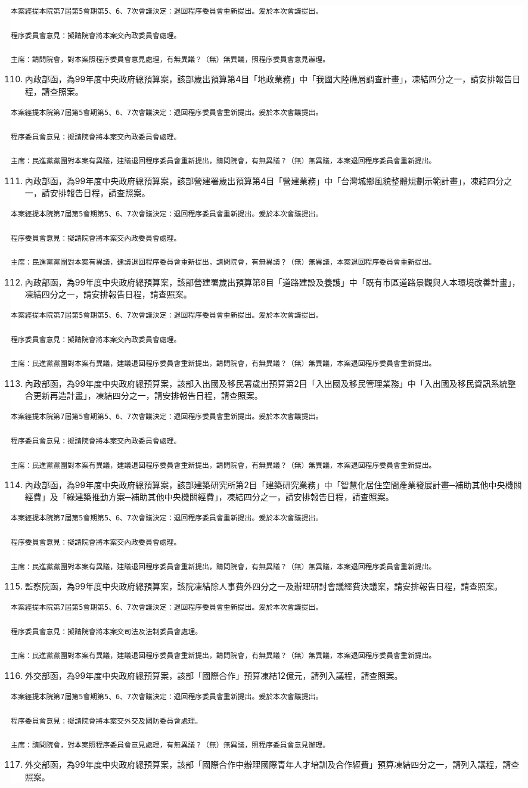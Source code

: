     本案經提本院第7屆第5會期第5、6、7次會議決定：退回程序委員會重新提出。爰於本次會議提出。

    程序委員會意見：擬請院會將本案交內政委員會處理。

    主席：請問院會，對本案照程序委員會意見處理，有無異議？（無）無異議，照程序委員會意見辦理。

110. 內政部函，為99年度中央政府總預算案，該部歲出預算第4目「地政業務」中「我國大陸礁層調查計畫」，凍結四分之一，請安排報告日程，請查照案。

    本案經提本院第7屆第5會期第5、6、7次會議決定：退回程序委員會重新提出。爰於本次會議提出。

    程序委員會意見：擬請院會將本案交內政委員會處理。

    主席：民進黨黨團對本案有異議，建議退回程序委員會重新提出，請問院會，有無異議？（無）無異議，本案退回程序委員會重新提出。

111. 內政部函，為99年度中央政府總預算案，該部營建署歲出預算第4目「營建業務」中「台灣城鄉風貌整體規劃示範計畫」，凍結四分之一，請安排報告日程，請查照案。

    本案經提本院第7屆第5會期第5、6、7次會議決定：退回程序委員會重新提出。爰於本次會議提出。

    程序委員會意見：擬請院會將本案交內政委員會處理。

    主席：民進黨黨團對本案有異議，建議退回程序委員會重新提出，請問院會，有無異議？（無）無異議，本案退回程序委員會重新提出。

112. 內政部函，為99年度中央政府總預算案，該部營建署歲出預算第8目「道路建設及養護」中「既有市區道路景觀與人本環境改善計畫」，凍結四分之一，請安排報告日程，請查照案。

    本案經提本院第7屆第5會期第5、6、7次會議決定：退回程序委員會重新提出。爰於本次會議提出。

    程序委員會意見：擬請院會將本案交內政委員會處理。

    主席：民進黨黨團對本案有異議，建議退回程序委員會重新提出，請問院會，有無異議？（無）無異議，本案退回程序委員會重新提出。

113. 內政部函，為99年度中央政府總預算案，該部入出國及移民署歲出預算第2目「入出國及移民管理業務」中「入出國及移民資訊系統整合更新再造計畫」，凍結四分之一，請安排報告日程，請查照案。

    本案經提本院第7屆第5會期第5、6、7次會議決定：退回程序委員會重新提出。爰於本次會議提出。

    程序委員會意見：擬請院會將本案交內政委員會處理。

    主席：民進黨黨團對本案有異議，建議退回程序委員會重新提出，請問院會，有無異議？（無）無異議，本案退回程序委員會重新提出。

114. 內政部函，為99年度中央政府總預算案，該部建築研究所第2目「建築研究業務」中「智慧化居住空間產業發展計畫─補助其他中央機關經費」及「綠建築推動方案─補助其他中央機關經費」，凍結四分之一，請安排報告日程，請查照案。

    本案經提本院第7屆第5會期第5、6、7次會議決定：退回程序委員會重新提出。爰於本次會議提出。

    程序委員會意見：擬請院會將本案交內政委員會處理。

    主席：民進黨黨團對本案有異議，建議退回程序委員會重新提出，請問院會，有無異議？（無）無異議，本案退回程序委員會重新提出。

115. 監察院函，為99年度中央政府總預算案，該院凍結除人事費外四分之一及辦理研討會議經費決議案，請安排報告日程，請查照案。

    本案經提本院第7屆第5會期第5、6、7次會議決定：退回程序委員會重新提出。爰於本次會議提出。

    程序委員會意見：擬請院會將本案交司法及法制委員會處理。

    主席：民進黨黨團對本案有異議，建議退回程序委員會重新提出，請問院會，有無異議？（無）無異議，本案退回程序委員會重新提出。

116. 外交部函，為99年度中央政府總預算案，該部「國際合作」預算凍結12億元，請列入議程，請查照案。

    本案經提本院第7屆第5會期第5、6、7次會議決定：退回程序委員會重新提出。爰於本次會議提出。

    程序委員會意見：擬請院會將本案交外交及國防委員會處理。

    主席：請問院會，對本案照程序委員會意見處理，有無異議？（無）無異議，照程序委員會意見辦理。

117. 外交部函，為99年度中央政府總預算案，該部「國際合作中辦理國際青年人才培訓及合作經費」預算凍結四分之一，請列入議程，請查照案。
